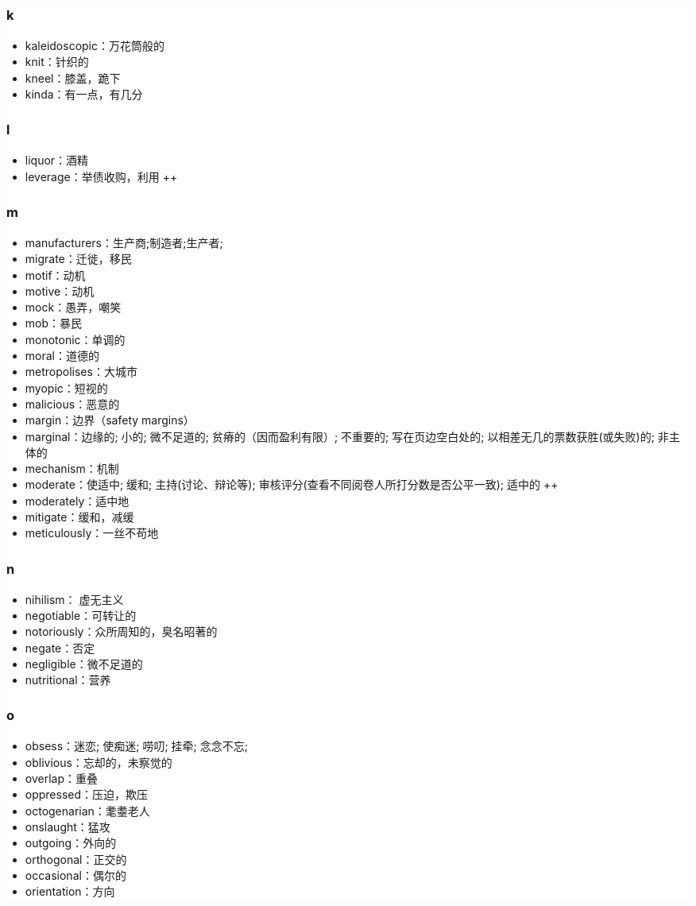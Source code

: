 ### k
* kaleidoscopic：万花筒般的
* knit：针织的
* kneel：膝盖，跪下
* kinda：有一点，有几分

### l
* liquor：酒精
* leverage：举债收购，利用 ++


### m
* manufacturers：生产商;制造者;生产者;
* migrate：迁徙，移民
* motif：动机
* motive：动机
* mock：愚弄，嘲笑
* mob：暴民
* monotonic：单调的
* moral：道德的
* metropolises：大城市
* myopic：短视的
* malicious：恶意的
* margin：边界（safety margins）
* marginal：边缘的; 小的; 微不足道的; 贫瘠的（因而盈利有限）; 不重要的; 写在页边空白处的; 以相差无几的票数获胜(或失败)的; 非主体的
* mechanism：机制
* moderate：使适中; 缓和; 主持(讨论、辩论等); 审核评分(查看不同阅卷人所打分数是否公平一致); 适中的 ++
* moderately：适中地
* mitigate：缓和，减缓
* meticulously：一丝不苟地


### n
* nihilism： 虚无主义
* negotiable：可转让的
* notoriously：众所周知的，臭名昭著的
* negate：否定
* negligible：微不足道的
* nutritional：营养

### o
* obsess：迷恋; 使痴迷; 唠叨; 挂牵; 念念不忘;
* oblivious：忘却的，未察觉的
* overlap：重叠
* oppressed：压迫，欺压
* octogenarian：耄耋老人
* onslaught：猛攻
* outgoing：外向的
* orthogonal：正交的
* occasional：偶尔的
* orientation：方向

